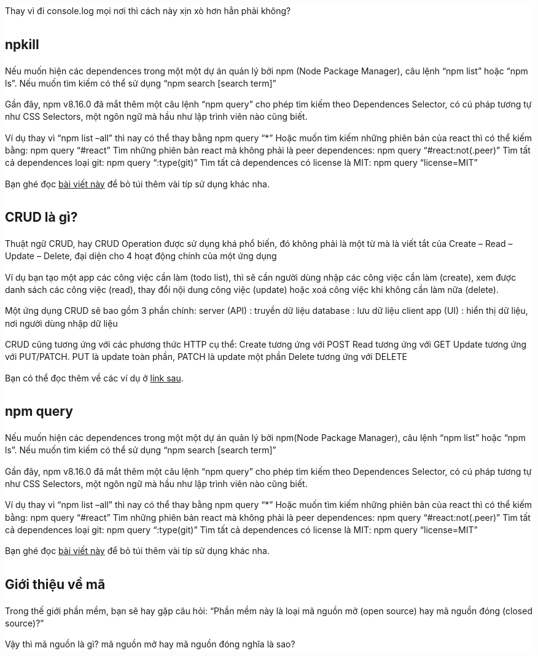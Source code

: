 Thay vì đi console.log mọi nơi thì cách này xịn xò hơn hẳn phải không?
## npkill
Nếu muốn hiện các dependences trong một một dự án quản lý bởi npm (Node Package Manager), câu lệnh “npm list” hoặc “npm ls”. Nếu muốn tìm kiếm có thể sử dụng “npm search [search term]”

Gần đây, npm v8.16.0 đã mắt thêm một câu lệnh “npm query” cho phép tìm kiếm theo Dependences Selector, có cú pháp tương tự như CSS Selectors, một ngôn ngữ mà hầu như lập trình viên nào cũng biết.

Ví dụ thay vì “npm list –all” thì nay có thể thay bằng npm query “*” Hoặc muốn tìm kiếm những phiên bản của react thì có thể kiếm bằng: npm query “#react” Tìm những phiên bản react mà không phải là peer dependences: npm query “#react:not(.peer)” Tìm tất cả dependences loại git: npm query “:type(git)” Tìm tất cả dependences có license là MIT: npm query “license=MIT”

Bạn ghé đọc [bài viết này](https://github.blog/changelog/2022-08-03-introducing-the-new-npm-dependency-selector-syntax/) để bỏ túi thêm vài típ sử dụng khác nha.
## CRUD là gì?
Thuật ngữ CRUD, hay CRUD Operation được sử dụng khá phổ biến, đó không phải là một từ mà là viết tắt của Create – Read – Update – Delete, đại diện cho 4 hoạt động chính của một ứng dụng

Ví dụ bạn tạo một app các công việc cần làm (todo list), thì sẽ cần người dùng nhập các công việc cần làm (create), xem được danh sách các công việc (read), thay đổi nội dung công việc (update) hoặc xoá công việc khi không cần làm nữa (delete).

Một ứng dụng CRUD sẽ bao gồm 3 phần chính: server (API) : truyền dữ liệu database : lưu dữ liệu client app (UI) : hiển thị dữ liệu, nơi người dùng nhập dữ liệu

CRUD cũng tương ứng với các phương thức HTTP cụ thể: Create tương ứng với POST Read tương ứng với GET Update tương ứng với PUT/PATCH. PUT là update toàn phần, PATCH là update một phần Delete tương ứng với DELETE

Bạn có thể đọc thêm về các ví dụ ở [link sau](https://www.freecodecamp.org/news/crud-operations-explained/).
## npm query
Nếu muốn hiện các dependences trong một một dự án quản lý bởi npm(Node Package Manager), câu lệnh “npm list” hoặc “npm ls”. Nếu muốn tìm kiếm có thể sử dụng “npm search [search term]”

Gần đây, npm v8.16.0 đã mắt thêm một câu lệnh “npm query” cho phép tìm kiếm theo Dependences Selector, có cú pháp tương tự như CSS Selectors, một ngôn ngữ mà hầu như lập trình viên nào cũng biết.

Ví dụ thay vì “npm list –all” thì nay có thể thay bằng npm query “*” Hoặc muốn tìm kiếm những phiên bản của react thì có thể kiếm bằng: npm query “#react” Tìm những phiên bản react mà không phải là peer dependences: npm query “#react:not(.peer)” Tìm tất cả dependences loại git: npm query “:type(git)” Tìm tất cả dependences có license là MIT: npm query “license=MIT”

Bạn ghé đọc [bài viết này](https://github.blog/changelog/2022-08-03-introducing-the-new-npm-dependency-selector-syntax/) để bỏ túi thêm vài típ sử dụng khác nha.
## Giới thiệu về mã 
Trong thế giới phần mềm, bạn sẽ hay gặp câu hỏi: “Phần mềm này là loại mã nguồn mở (open source) hay mã nguồn đóng (closed source)?”

Vậy thì mã nguồn là gì? mã nguồn mở hay mã nguồn đóng nghĩa là sao?

